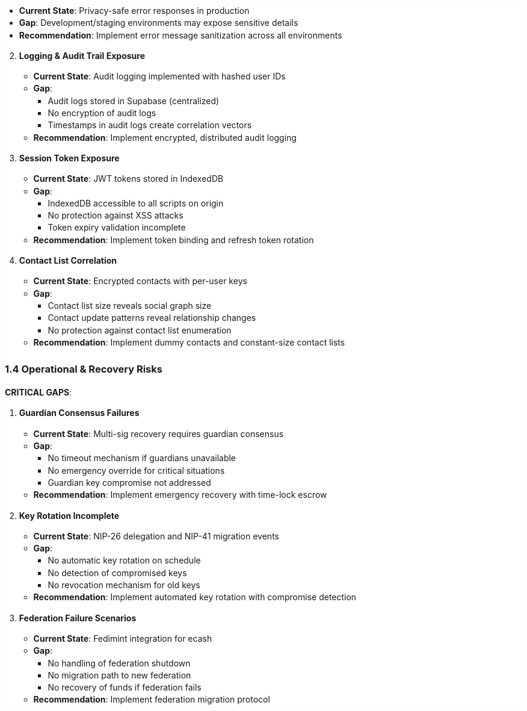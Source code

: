    - **Current State**: Privacy-safe error responses in production
   - **Gap**: Development/staging environments may expose sensitive details
   - **Recommendation**: Implement error message sanitization across all environments

2. **Logging & Audit Trail Exposure**

   - **Current State**: Audit logging implemented with hashed user IDs
   - **Gap**:
     - Audit logs stored in Supabase (centralized)
     - No encryption of audit logs
     - Timestamps in audit logs create correlation vectors
   - **Recommendation**: Implement encrypted, distributed audit logging

3. **Session Token Exposure**

   - **Current State**: JWT tokens stored in IndexedDB
   - **Gap**:
     - IndexedDB accessible to all scripts on origin
     - No protection against XSS attacks
     - Token expiry validation incomplete
   - **Recommendation**: Implement token binding and refresh token rotation

4. **Contact List Correlation**
   - **Current State**: Encrypted contacts with per-user keys
   - **Gap**:
     - Contact list size reveals social graph size
     - Contact update patterns reveal relationship changes
     - No protection against contact list enumeration
   - **Recommendation**: Implement dummy contacts and constant-size contact lists

### 1.4 Operational & Recovery Risks

**CRITICAL GAPS**:

1. **Guardian Consensus Failures**

   - **Current State**: Multi-sig recovery requires guardian consensus
   - **Gap**:
     - No timeout mechanism if guardians unavailable
     - No emergency override for critical situations
     - Guardian key compromise not addressed
   - **Recommendation**: Implement emergency recovery with time-lock escrow

2. **Key Rotation Incomplete**

   - **Current State**: NIP-26 delegation and NIP-41 migration events
   - **Gap**:
     - No automatic key rotation on schedule
     - No detection of compromised keys
     - No revocation mechanism for old keys
   - **Recommendation**: Implement automated key rotation with compromise detection

3. **Federation Failure Scenarios**

   - **Current State**: Fedimint integration for ecash
   - **Gap**:
     - No handling of federation shutdown
     - No migration path to new federation
     - No recovery of funds if federation fails
   - **Recommendation**: Implement federation migration protocol
